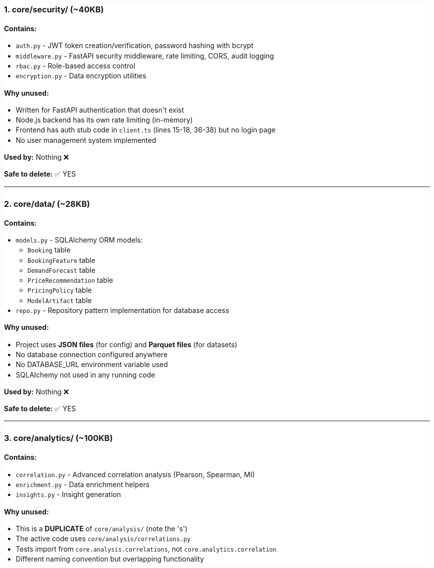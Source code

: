 ### 1. **core/security/** (~40KB)

**Contains:**
- `auth.py` - JWT token creation/verification, password hashing with bcrypt
- `middleware.py` - FastAPI security middleware, rate limiting, CORS, audit logging
- `rbac.py` - Role-based access control
- `encryption.py` - Data encryption utilities

**Why unused:**
- Written for FastAPI authentication that doesn't exist
- Node.js backend has its own rate limiting (in-memory)
- Frontend has auth stub code in `client.ts` (lines 15-18, 36-38) but no login page
- No user management system implemented

**Used by:** Nothing ❌

**Safe to delete:** ✅ YES

---

### 2. **core/data/** (~28KB)

**Contains:**
- `models.py` - SQLAlchemy ORM models:
  - `Booking` table
  - `BookingFeature` table
  - `DemandForecast` table
  - `PriceRecommendation` table
  - `PricingPolicy` table
  - `ModelArtifact` table
- `repo.py` - Repository pattern implementation for database access

**Why unused:**
- Project uses **JSON files** (for config) and **Parquet files** (for datasets)
- No database connection configured anywhere
- No DATABASE_URL environment variable used
- SQLAlchemy not used in any running code

**Used by:** Nothing ❌

**Safe to delete:** ✅ YES

---

### 3. **core/analytics/** (~100KB)

**Contains:**
- `correlation.py` - Advanced correlation analysis (Pearson, Spearman, MI)
- `enrichment.py` - Data enrichment helpers
- `insights.py` - Insight generation

**Why unused:**
- This is a **DUPLICATE** of `core/analysis/` (note the 's')
- The active code uses `core/analysis/correlations.py`
- Tests import from `core.analysis.correlations`, not `core.analytics.correlation`
- Different naming convention but overlapping functionality
